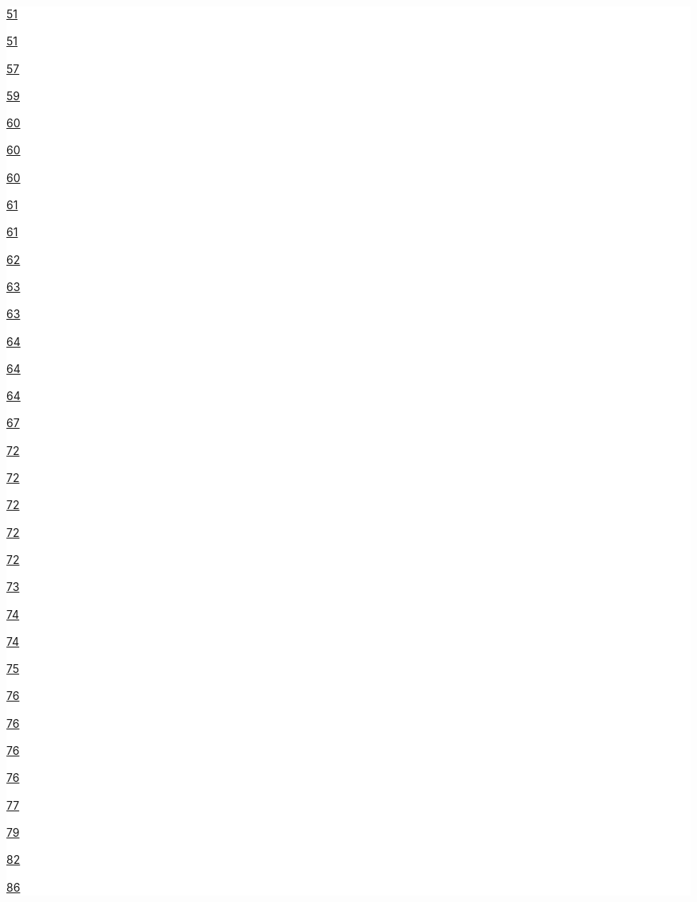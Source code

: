 [51](#cp-signaling-security-protection)

[51](#cp-alternatives-for-architecture-1a)

[57](#control-signalling-to-bh-rlc-channel-mapping-for-architecture-1a)

[59](#cp-alternatives-for-architecture-1b)

[60](#user-plane-considerations-for-architecture-group-2)

[60](#general-3)

[60](#user-plane-protocol-stack)

[61](#control-plane-considerations-for-architecture-group-2)

[61](#general-4)

[62](#control-plane-protocol-stacks)

[63](#other-aspects)

[63](#latency-in-ul-scheduling)

[64](#backhaul-aspects)

[64](#additional-interfaces)

[64](#iab-topologies)

[67](#integration-of-iab-node)

[72](#modifications-to-cudu-architecture)

[72](#modifications-of-iab-donoriab-node-du-and-iab-donor-cu-for-architecture-group-1)

[72](#backhaul-bearer-setup-for-architecture-group-1)

[72](#satisfying-the-qos-requirements)

[72](#signalling-procedures)

[73](#qos-parameters)

[74](#iab-topology-discovery)

[74](#discovery-procedure-for-architecture-group-1)

[75](#discovery-procedure-for-architecture-group-2)

[76](#topology-adaptation-1)

[76](#goals-of-iab-topology-adaptation)

[76](#tasks-pertaining-to-iab-topology-adaptation)

[76](#topologies-considered-for-architecture-1a)

[77](#topology-adaptation-scenarios-in-architecture-1a)

[79](#principal-steps-of-intra-cu-topology-adaptation-in-architecture-1a)

[82](#principal-steps-of-inter-cu-topology-adaptation-in-architecture-1a)

[86](#detailed-steps-of-topology-adaptation-in-architecture-1a)
